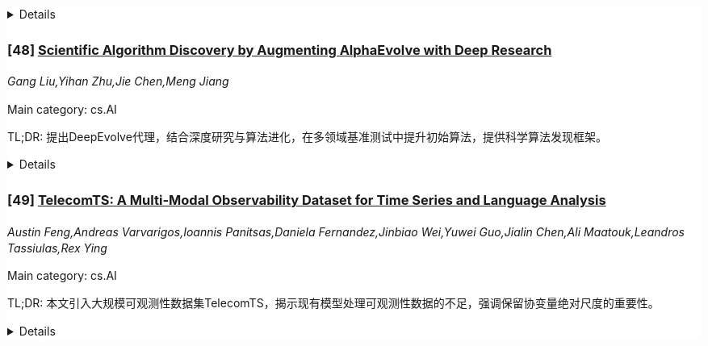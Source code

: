 <details><summary>Details</summary></details>


### [48] [Scientific Algorithm Discovery by Augmenting AlphaEvolve with Deep Research](https://arxiv.org/abs/2510.06056)
*Gang Liu,Yihan Zhu,Jie Chen,Meng Jiang*

Main category: cs.AI

TL;DR: 提出DeepEvolve代理，结合深度研究与算法进化，在多领域基准测试中提升初始算法，提供科学算法发现框架。


<details><summary>Details</summary></details>


### [49] [TelecomTS: A Multi-Modal Observability Dataset for Time Series and Language Analysis](https://arxiv.org/abs/2510.06063)
*Austin Feng,Andreas Varvarigos,Ioannis Panitsas,Daniela Fernandez,Jinbiao Wei,Yuwei Guo,Jialin Chen,Ali Maatouk,Leandros Tassiulas,Rex Ying*

Main category: cs.AI

TL;DR: 本文引入大规模可观测性数据集TelecomTS，揭示现有模型处理可观测性数据的不足，强调保留协变量绝对尺度的重要性。


<details>
  <summary>Details</summary>
Motivation: 现有可观测性数据集因专有性限制在公共基准中代表性不足，且现有数据集处理后限制了其在预测外任务的应用。

